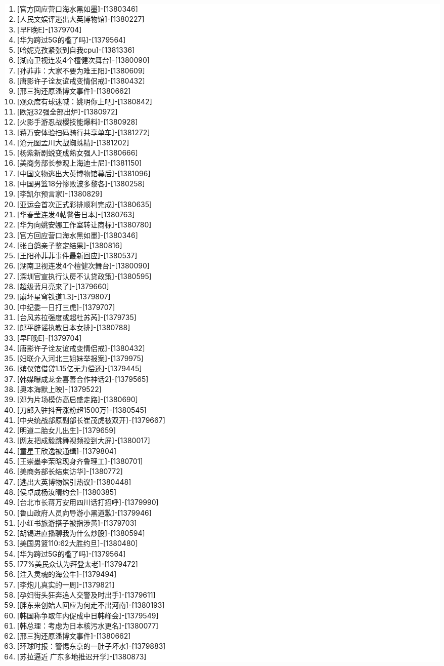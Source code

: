 1. [官方回应营口海水黑如墨]-[1380346]
1. [人民文娱评逃出大英博物馆]-[1380227]
1. [早F晚E]-[1379704]
1. [华为跨过5G的槛了吗]-[1379564]
1. [哈妮克孜紧张到自我cpu]-[1381336]
1. [湖南卫视连发4个檀健次舞台]-[1380090]
1. [孙菲菲：大家不要为难王阳]-[1380609]
1. [唐影许子诠友谊戒变情侣戒]-[1380432]
1. [邢三狗还原潘博文事件]-[1380662]
1. [观众席有球迷喊：姚明你上吧]-[1380842]
1. [欧冠32强全部出炉]-[1380972]
1. [火影手游忍战樱技能爆料]-[1380928]
1. [蒋万安体验扫码骑行共享单车]-[1381272]
1. [沧元图孟川大战蜘蛛精]-[1381202]
1. [杨紫新剧蜕变成熟女强人]-[1380666]
1. [美商务部长参观上海迪士尼]-[1381150]
1. [中国文物逃出大英博物馆幕后]-[1381096]
1. [中国男篮18分惨败波多黎各]-[1380258]
1. [李凯尔预言家]-[1380829]
1. [亚运会首次正式彩排顺利完成]-[1380635]
1. [华春莹连发4帖警告日本]-[1380763]
1. [华为向姚安娜工作室转让商标]-[1380780]
1. [官方回应营口海水黑如墨]-[1380346]
1. [张白鸽亲子鉴定结果]-[1380816]
1. [王阳孙菲菲事件最新回应]-[1380537]
1. [湖南卫视连发4个檀健次舞台]-[1380090]
1. [深圳官宣执行认房不认贷政策]-[1380595]
1. [超级蓝月亮来了]-[1379660]
1. [崩坏星穹铁道1.3]-[1379807]
1. [中纪委一日打三虎]-[1379707]
1. [台风苏拉强度或超杜苏芮]-[1379735]
1. [郎平辟谣执教日本女排]-[1380788]
1. [早F晚E]-[1379704]
1. [唐影许子诠友谊戒变情侣戒]-[1380432]
1. [妇联介入河北三姐妹举报案]-[1379975]
1. [殡仪馆借贷1.15亿无力偿还]-[1379445]
1. [韩媒曝成龙金喜善合作神话2]-[1379565]
1. [奥本海默上映]-[1379522]
1. [邓为片场模仿高启盛走路]-[1380690]
1. [刀郎入驻抖音涨粉超1500万]-[1380545]
1. [中央统战部原副部长崔茂虎被双开]-[1379667]
1. [明道二胎女儿出生]-[1379659]
1. [网友把成毅跳舞视频投到大屏]-[1380017]
1. [童星王欣逸被通缉]-[1379804]
1. [王崇墨李茉晗现身齐鲁理工]-[1380701]
1. [美商务部长结束访华]-[1380772]
1. [逃出大英博物馆引热议]-[1380448]
1. [侯卓成杨汝晴约会]-[1380385]
1. [台北市长蒋万安用四川话打招呼]-[1379990]
1. [鲁山政府人员向导游小黑道歉]-[1379946]
1. [小红书旅游搭子被指涉黄]-[1379703]
1. [胡锡进直播聊我为什么炒股]-[1380594]
1. [美国男篮110:62大胜约旦]-[1380480]
1. [华为跨过5G的槛了吗]-[1379564]
1. [77%美民众认为拜登太老]-[1379472]
1. [注入灵魂的海公牛]-[1379494]
1. [李炮儿真实的一周]-[1379821]
1. [孕妇街头狂奔追人交警及时出手]-[1379611]
1. [胖东来创始人回应为何走不出河南]-[1380193]
1. [韩国称争取年内促成中日韩峰会]-[1379549]
1. [韩总理：考虑为日本核污水更名]-[1380077]
1. [邢三狗还原潘博文事件]-[1380662]
1. [环球时报：警惕东京的一肚子坏水]-[1379883]
1. [苏拉逼近 广东多地推迟开学]-[1380873]